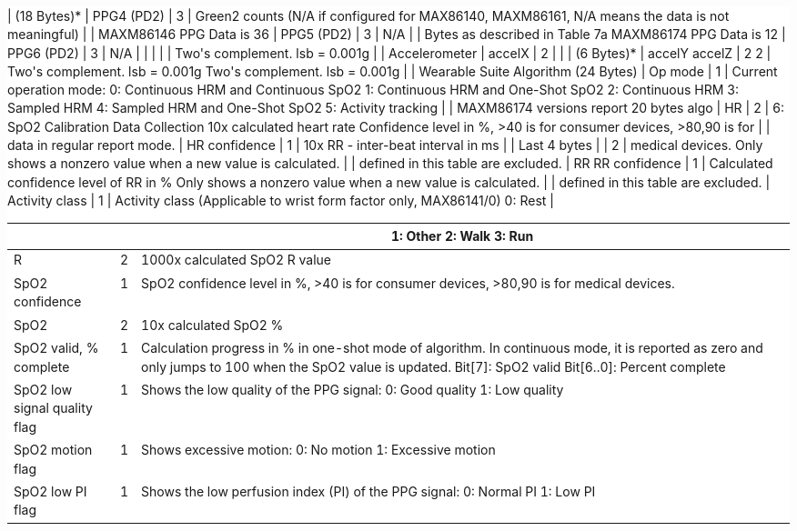 | (18 Bytes)*                                                 | PPG4 (PD2)        | 3                         | Green2 counts (N/A if configured for MAX86140, MAXM86161,  N/A means the data is not meaningful)                                                                                                  |
| MAXM86146  PPG Data is 36                                   | PPG5 (PD2)        | 3                         | N/A                                                                                                                                                                                               |
| Bytes as  described in  Table 7a  MAXM86174  PPG Data is 12 | PPG6 (PD2)        | 3                         | N/A                                                                                                                                                                                               |
|                                                             |                   |                           | Two's complement. lsb = 0.001g                                                                                                                                                                    |
| Accelerometer                                               | accelX            | 2                         |                                                                                                                                                                                                   |
| (6 Bytes)*                                                  | accelY  accelZ    | 2  2                      | Two's complement. lsb = 0.001g  Two's complement. lsb = 0.001g                                                                                                                                    |
| Wearable Suite  Algorithm  (24 Bytes)                       | Op mode           | 1                         | Current operation mode:  0: Continuous HRM and Continuous SpO2   1: Continuous HRM and One-Shot SpO2   2: Continuous HRM  3: Sampled HRM  4: Sampled HRM and One-Shot SpO2   5: Activity tracking |
| MAXM86174  versions report  20 bytes algo                   | HR                | 2                         | 6: SpO2  Calibration Data Collection  10x calculated heart rate  Confidence level in %, &gt;40 is for consumer devices, &gt;80,90 is for                                                          |
| data in regular  report mode.                               | HR confidence     | 1                         | 10x RR - inter-beat interval in ms                                                                                                                                                                |
| Last 4 bytes                                                |                   | 2                         | medical devices.  Only shows a nonzero value when a new value is calculated.                                                                                                                      |
| defined in this  table are  excluded.                       | RR  RR confidence | 1                         | Calculated confidence level of RR in %  Only shows a nonzero value when a new value is calculated.                                                                                                |
| defined in this  table are  excluded.                       | Activity class    | 1                         | Activity class (Applicable to wrist form factor only, MAX86141/0)  0: Rest                                                                                                                        |

|                                |     | 1: Other  2: Walk  3: Run                                                                                                                                                                                    |
| ------------------------------ | --- | ------------------------------------------------------------------------------------------------------------------------------------------------------------------------------------------------------------ |
| R                              | 2   | 1000x calculated SpO2  R value                                                                                                                                                                               |
| SpO2 confidence                | 1   | SpO2  confidence level in %, &gt;40 is for consumer devices, &gt;80,90  is for medical devices.                                                                                                              |
| SpO2                           | 2   | 10x calculated SpO2  %                                                                                                                                                                                       |
| SpO2 valid, %  complete        | 1   | Calculation progress in % in one-shot mode of algorithm. In  continuous mode, it is reported as zero and only jumps to 100  when the SpO2 value is updated.  Bit[7]: SpO2 valid  Bit[6..0]: Percent complete |
| SpO2 low signal  quality flag  | 1   | Shows the low quality of the PPG signal:  0: Good quality  1: Low quality                                                                                                                                    |
| SpO2 motion flag               | 1   | Shows excessive motion:  0: No motion  1: Excessive motion                                                                                                                                                   |
| SpO2 low PI flag               | 1   | Shows the low perfusion index (PI) of the PPG signal:  0: Normal PI  1: Low PI                                                                                                                               |